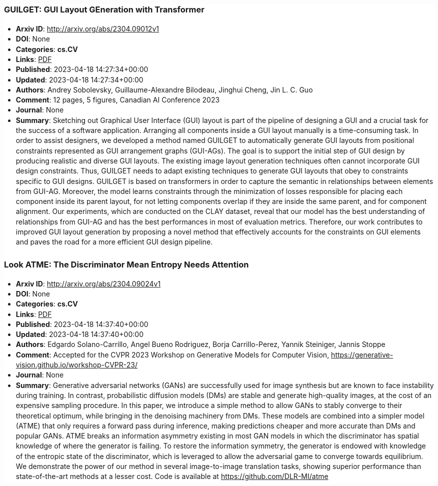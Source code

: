 

### GUILGET: GUI Layout GEneration with Transformer
- **Arxiv ID**: http://arxiv.org/abs/2304.09012v1
- **DOI**: None
- **Categories**: **cs.CV**
- **Links**: [PDF](http://arxiv.org/pdf/2304.09012v1)
- **Published**: 2023-04-18 14:27:34+00:00
- **Updated**: 2023-04-18 14:27:34+00:00
- **Authors**: Andrey Sobolevsky, Guillaume-Alexandre Bilodeau, Jinghui Cheng, Jin L. C. Guo
- **Comment**: 12 pages, 5 figures, Canadian AI Conference 2023
- **Journal**: None
- **Summary**: Sketching out Graphical User Interface (GUI) layout is part of the pipeline of designing a GUI and a crucial task for the success of a software application. Arranging all components inside a GUI layout manually is a time-consuming task. In order to assist designers, we developed a method named GUILGET to automatically generate GUI layouts from positional constraints represented as GUI arrangement graphs (GUI-AGs). The goal is to support the initial step of GUI design by producing realistic and diverse GUI layouts. The existing image layout generation techniques often cannot incorporate GUI design constraints. Thus, GUILGET needs to adapt existing techniques to generate GUI layouts that obey to constraints specific to GUI designs. GUILGET is based on transformers in order to capture the semantic in relationships between elements from GUI-AG. Moreover, the model learns constraints through the minimization of losses responsible for placing each component inside its parent layout, for not letting components overlap if they are inside the same parent, and for component alignment. Our experiments, which are conducted on the CLAY dataset, reveal that our model has the best understanding of relationships from GUI-AG and has the best performances in most of evaluation metrics. Therefore, our work contributes to improved GUI layout generation by proposing a novel method that effectively accounts for the constraints on GUI elements and paves the road for a more efficient GUI design pipeline.



### Look ATME: The Discriminator Mean Entropy Needs Attention
- **Arxiv ID**: http://arxiv.org/abs/2304.09024v1
- **DOI**: None
- **Categories**: **cs.CV**
- **Links**: [PDF](http://arxiv.org/pdf/2304.09024v1)
- **Published**: 2023-04-18 14:37:40+00:00
- **Updated**: 2023-04-18 14:37:40+00:00
- **Authors**: Edgardo Solano-Carrillo, Angel Bueno Rodriguez, Borja Carrillo-Perez, Yannik Steiniger, Jannis Stoppe
- **Comment**: Accepted for the CVPR 2023 Workshop on Generative Models for Computer
  Vision, https://generative-vision.github.io/workshop-CVPR-23/
- **Journal**: None
- **Summary**: Generative adversarial networks (GANs) are successfully used for image synthesis but are known to face instability during training. In contrast, probabilistic diffusion models (DMs) are stable and generate high-quality images, at the cost of an expensive sampling procedure. In this paper, we introduce a simple method to allow GANs to stably converge to their theoretical optimum, while bringing in the denoising machinery from DMs. These models are combined into a simpler model (ATME) that only requires a forward pass during inference, making predictions cheaper and more accurate than DMs and popular GANs. ATME breaks an information asymmetry existing in most GAN models in which the discriminator has spatial knowledge of where the generator is failing. To restore the information symmetry, the generator is endowed with knowledge of the entropic state of the discriminator, which is leveraged to allow the adversarial game to converge towards equilibrium. We demonstrate the power of our method in several image-to-image translation tasks, showing superior performance than state-of-the-art methods at a lesser cost. Code is available at https://github.com/DLR-MI/atme

